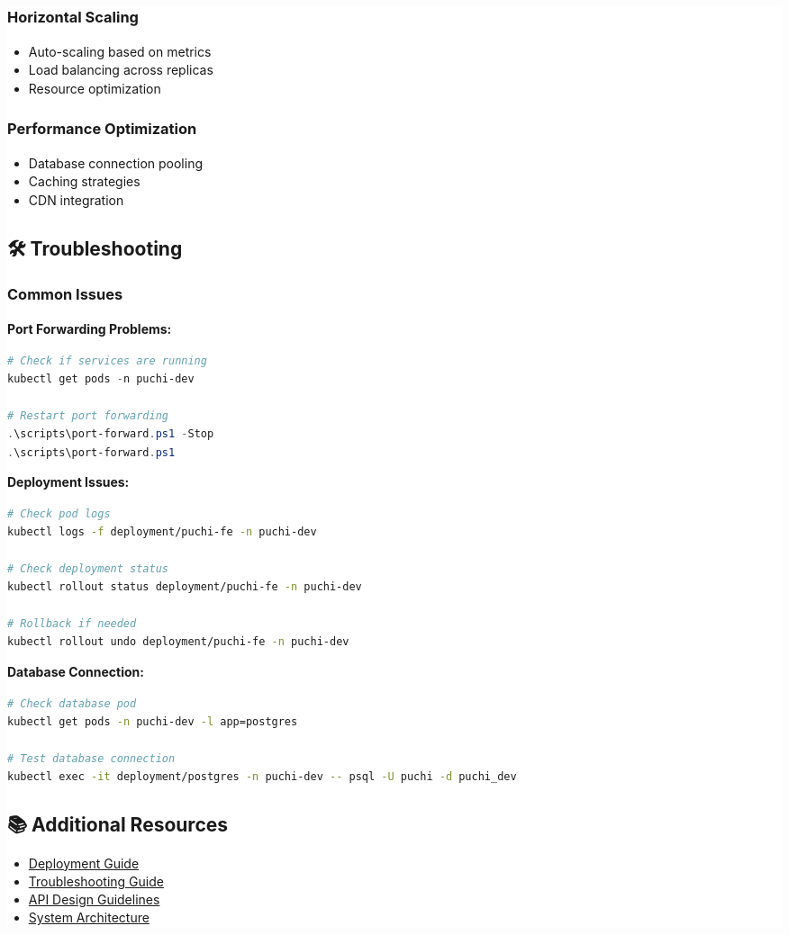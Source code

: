 ### Horizontal Scaling

- Auto-scaling based on metrics
- Load balancing across replicas
- Resource optimization

### Performance Optimization

- Database connection pooling
- Caching strategies
- CDN integration

## 🛠️ Troubleshooting

### Common Issues

**Port Forwarding Problems:**

```powershell
# Check if services are running
kubectl get pods -n puchi-dev

# Restart port forwarding
.\scripts\port-forward.ps1 -Stop
.\scripts\port-forward.ps1
```

**Deployment Issues:**

```bash
# Check pod logs
kubectl logs -f deployment/puchi-fe -n puchi-dev

# Check deployment status
kubectl rollout status deployment/puchi-fe -n puchi-dev

# Rollback if needed
kubectl rollout undo deployment/puchi-fe -n puchi-dev
```

**Database Connection:**

```bash
# Check database pod
kubectl get pods -n puchi-dev -l app=postgres

# Test database connection
kubectl exec -it deployment/postgres -n puchi-dev -- psql -U puchi -d puchi_dev
```

## 📚 Additional Resources

- [Deployment Guide](docs/operations/deployment-guide.md)
- [Troubleshooting Guide](docs/operations/troubleshooting.md)
- [API Design Guidelines](docs/architecture/api-design.md)
- [System Architecture](docs/architecture/system-architecture.md)
